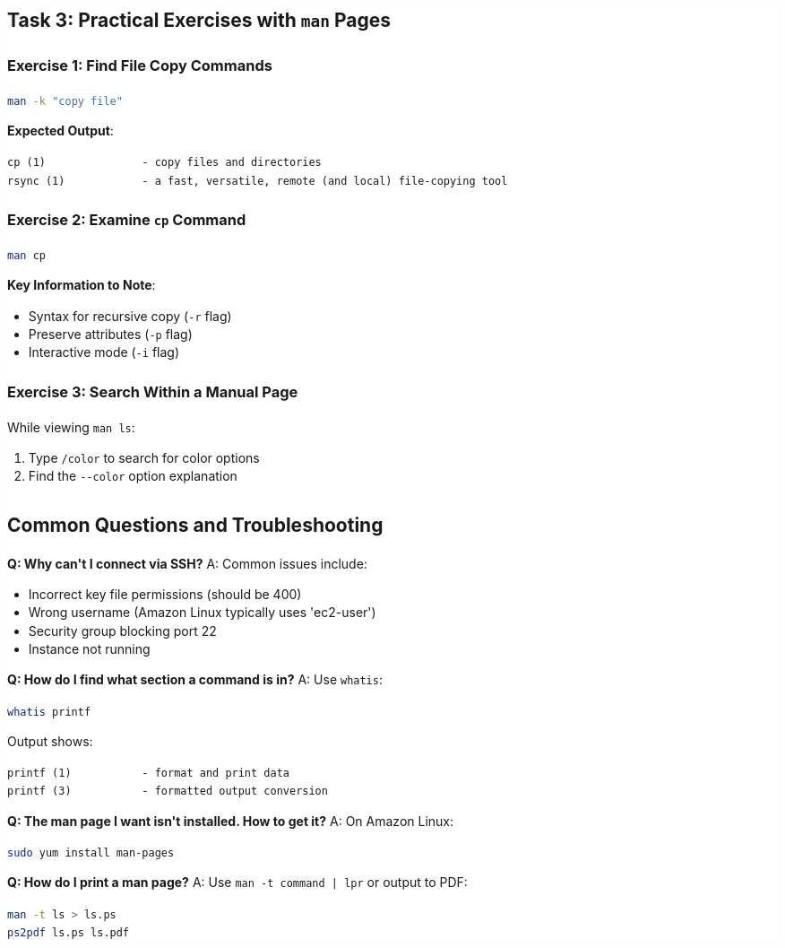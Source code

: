 ## Task 3: Practical Exercises with `man` Pages

### Exercise 1: Find File Copy Commands
```bash
man -k "copy file"
```
**Expected Output**:
```
cp (1)               - copy files and directories
rsync (1)            - a fast, versatile, remote (and local) file-copying tool
```

### Exercise 2: Examine `cp` Command
```bash
man cp
```
**Key Information to Note**:
- Syntax for recursive copy (`-r` flag)
- Preserve attributes (`-p` flag)
- Interactive mode (`-i` flag)

### Exercise 3: Search Within a Manual Page
While viewing `man ls`:
1. Type `/color` to search for color options
2. Find the `--color` option explanation

## Common Questions and Troubleshooting

**Q: Why can't I connect via SSH?**
A: Common issues include:
- Incorrect key file permissions (should be 400)
- Wrong username (Amazon Linux typically uses 'ec2-user')
- Security group blocking port 22
- Instance not running

**Q: How do I find what section a command is in?**
A: Use `whatis`:
```bash
whatis printf
```
Output shows:
```
printf (1)           - format and print data
printf (3)           - formatted output conversion
```

**Q: The man page I want isn't installed. How to get it?**
A: On Amazon Linux:
```bash
sudo yum install man-pages
```

**Q: How do I print a man page?**
A: Use `man -t command | lpr` or output to PDF:
```bash
man -t ls > ls.ps
ps2pdf ls.ps ls.pdf
```
